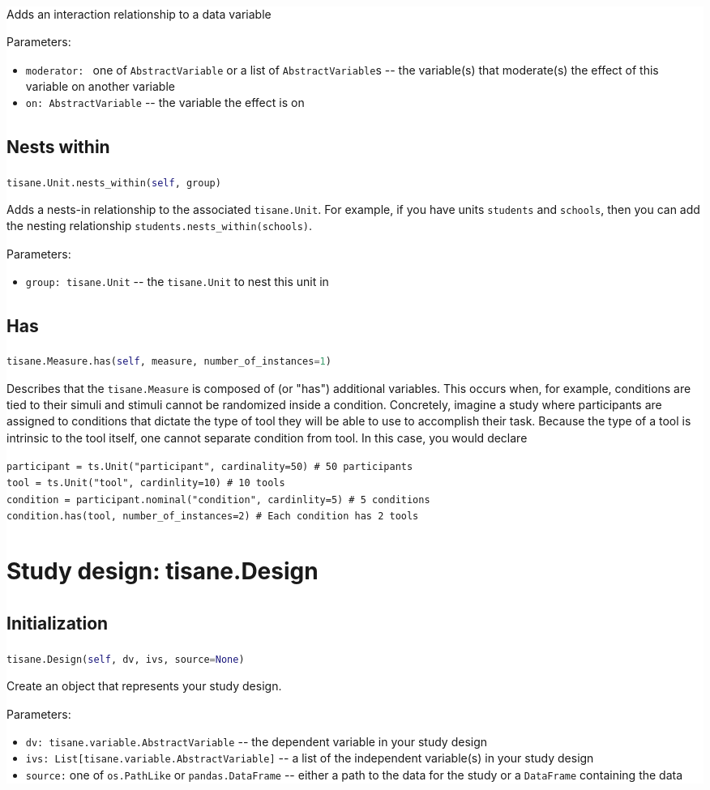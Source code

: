 Adds an interaction relationship to a data variable

Parameters:

- `moderator: ` one of `AbstractVariable` or a list of `AbstractVariable`s -- the variable(s) that moderate(s) the effect of this variable on another variable
- `on: AbstractVariable` -- the variable the effect is on


## Nests within
```python
tisane.Unit.nests_within(self, group)
```

Adds a nests-in relationship to the associated `tisane.Unit`. For example, if you have units `students` and `schools`, then you can add the nesting relationship `students.nests_within(schools)`.

Parameters:

- `group: tisane.Unit` -- the `tisane.Unit` to nest this unit in


## Has
```python
tisane.Measure.has(self, measure, number_of_instances=1)
```

Describes that the `tisane.Measure` is composed of (or "has") additional variables. This occurs when, for example, conditions are tied to their simuli and stimuli cannot be randomized inside a condition. Concretely, imagine a study where participants are assigned to conditions that dictate the type of tool they will be able to use to accomplish their task. Because the type of a tool is intrinsic to the tool itself, one cannot separate condition from tool. In this case, you would declare 

```
participant = ts.Unit("participant", cardinality=50) # 50 participants
tool = ts.Unit("tool", cardinlity=10) # 10 tools
condition = participant.nominal("condition", cardinlity=5) # 5 conditions
condition.has(tool, number_of_instances=2) # Each condition has 2 tools
```

# Study design: tisane.Design

## Initialization
```python
tisane.Design(self, dv, ivs, source=None)
```
Create an object that represents your study design.

Parameters:

- `dv: tisane.variable.AbstractVariable` -- the dependent variable in your study design
- `ivs: List[tisane.variable.AbstractVariable]` -- a list of the independent variable(s) in your study design
- `source:` one of `os.PathLike` or `pandas.DataFrame` -- either a path to the data for the study or a `DataFrame` containing the data
